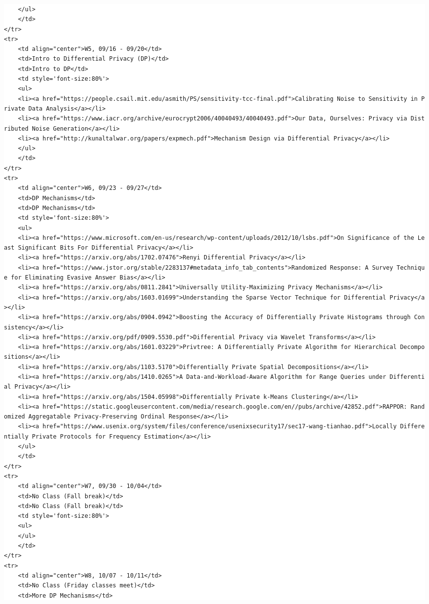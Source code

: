         </ul>
        </td>
    </tr>
    <tr>
        <td align="center">W5, 09/16 - 09/20</td>
        <td>Intro to Differential Privacy (DP)</td>
        <td>Intro to DP</td>
        <td style='font-size:80%'>
        <ul>
        <li><a href="https://people.csail.mit.edu/asmith/PS/sensitivity-tcc-final.pdf">Calibrating Noise to Sensitivity in Private Data Analysis</a></li>
        <li><a href="https://www.iacr.org/archive/eurocrypt2006/40040493/40040493.pdf">Our Data, Ourselves: Privacy via Distributed Noise Generation</a></li>
        <li><a href="http://kunaltalwar.org/papers/expmech.pdf">Mechanism Design via Differential Privacy</a></li>
        </ul>
        </td>
    </tr>
    <tr>
        <td align="center">W6, 09/23 - 09/27</td>
        <td>DP Mechanisms</td>
        <td>DP Mechanisms</td>
        <td style='font-size:80%'>
        <ul>
        <li><a href="https://www.microsoft.com/en-us/research/wp-content/uploads/2012/10/lsbs.pdf">On Significance of the Least Significant Bits For Differential Privacy</a></li>
        <li><a href="https://arxiv.org/abs/1702.07476">Renyi Differential Privacy</a></li>
        <li><a href="https://www.jstor.org/stable/2283137#metadata_info_tab_contents">Randomized Response: A Survey Technique for Eliminating Evasive Answer Bias</a></li>
        <li><a href="https://arxiv.org/abs/0811.2841">Universally Utility-Maximizing Privacy Mechanisms</a></li>
        <li><a href="https://arxiv.org/abs/1603.01699">Understanding the Sparse Vector Technique for Differential Privacy</a></li>
        <li><a href="https://arxiv.org/abs/0904.0942">Boosting the Accuracy of Differentially Private Histograms through Consistency</a></li>
        <li><a href="https://arxiv.org/pdf/0909.5530.pdf">Differential Privacy via Wavelet Transforms</a></li>
        <li><a href="https://arxiv.org/abs/1601.03229">Privtree: A Differentially Private Algorithm for Hierarchical Decompositions</a></li>
        <li><a href="https://arxiv.org/abs/1103.5170">Differentially Private Spatial Decompositions</a></li>
        <li><a href="https://arxiv.org/abs/1410.0265">A Data-and-Workload-Aware Algorithm for Range Queries under Differential Privacy</a></li>
        <li><a href="https://arxiv.org/abs/1504.05998">Differentially Private k-Means Clustering</a></li>
        <li><a href="https://static.googleusercontent.com/media/research.google.com/en//pubs/archive/42852.pdf">RAPPOR: Randomized Aggregatable Privacy-Preserving Ordinal Response</a></li>
        <li><a href="https://www.usenix.org/system/files/conference/usenixsecurity17/sec17-wang-tianhao.pdf">Locally Differentially Private Protocols for Frequency Estimation</a></li>
        </ul>
        </td>
    </tr>
    <tr>
        <td align="center">W7, 09/30 - 10/04</td>
        <td>No Class (Fall break)</td>
        <td>No Class (Fall break)</td>
        <td style='font-size:80%'>
        <ul>
        </ul>
        </td>
    </tr>
    <tr>
        <td align="center">W8, 10/07 - 10/11</td>
        <td>No Class (Friday classes meet)</td>
        <td>More DP Mechanisms</td>